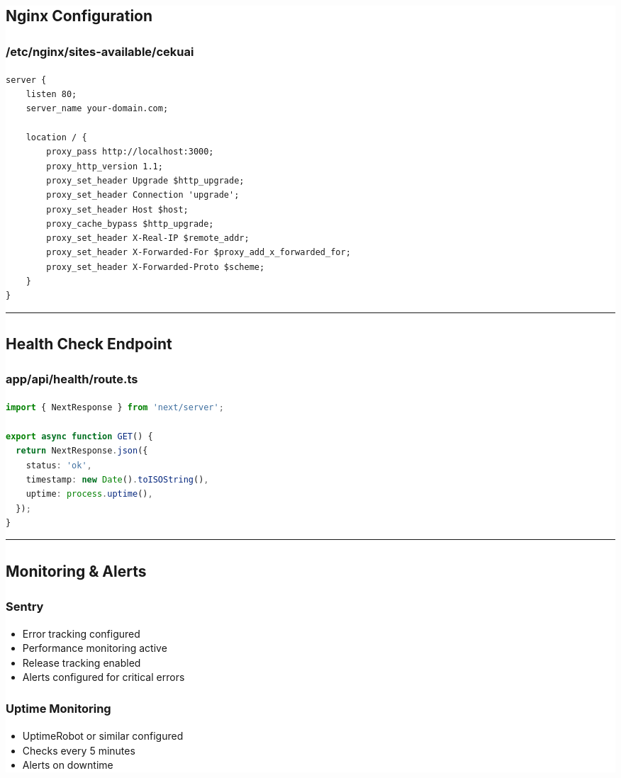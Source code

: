 ## Nginx Configuration

### /etc/nginx/sites-available/cekuai
```nginx
server {
    listen 80;
    server_name your-domain.com;

    location / {
        proxy_pass http://localhost:3000;
        proxy_http_version 1.1;
        proxy_set_header Upgrade $http_upgrade;
        proxy_set_header Connection 'upgrade';
        proxy_set_header Host $host;
        proxy_cache_bypass $http_upgrade;
        proxy_set_header X-Real-IP $remote_addr;
        proxy_set_header X-Forwarded-For $proxy_add_x_forwarded_for;
        proxy_set_header X-Forwarded-Proto $scheme;
    }
}
```

---

## Health Check Endpoint

### app/api/health/route.ts
```typescript
import { NextResponse } from 'next/server';

export async function GET() {
  return NextResponse.json({
    status: 'ok',
    timestamp: new Date().toISOString(),
    uptime: process.uptime(),
  });
}
```

---

## Monitoring & Alerts

### Sentry
- Error tracking configured
- Performance monitoring active
- Release tracking enabled
- Alerts configured for critical errors

### Uptime Monitoring
- UptimeRobot or similar configured
- Checks every 5 minutes
- Alerts on downtime

